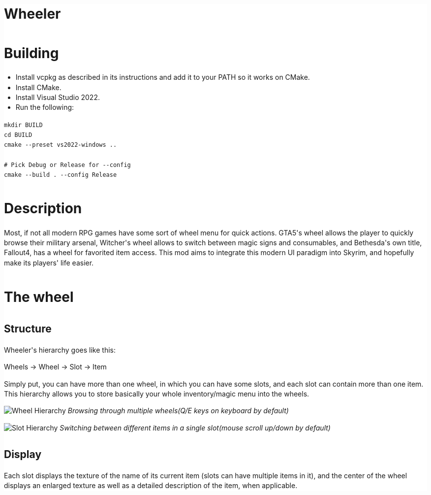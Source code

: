 # Wheeler

# Building

- Install vcpkg as described in its instructions and add it to your PATH so it works on CMake.
- Install CMake.
- Install Visual Studio 2022.
- Run the following:

```
mkdir BUILD
cd BUILD
cmake --preset vs2022-windows ..

# Pick Debug or Release for --config
cmake --build . --config Release

```

# Description

Most, if not all modern RPG games have some sort of wheel menu for quick actions. GTA5's wheel allows the player to quickly browse their military arsenal, Witcher's wheel allows to switch between magic signs and consumables, and Bethesda's own title, Fallout4, has a wheel for favorited item access. This mod aims to integrate this modern UI paradigm into Skyrim, and hopefully make its players' life easier.

# The wheel

## Structure
Wheeler's hierarchy goes like this:

Wheels -> Wheel -> Slot -> Item

Simply put, you can have more than one wheel, in which you can have some slots, and each slot can contain more than one item. This hierarchy allows you to store basically your whole inventory/magic menu into the wheels.

![Wheel Hierarchy](images/hierarchy_wheel.gif)
*Browsing through multiple wheels(Q/E keys on keyboard by default)*

![Slot Hierarchy](images/hierarchy_slot.gif)
*Switching between different items in a single slot(mouse scroll up/down by default)*

## Display
Each slot displays the texture of the name of its current item (slots can have multiple items in it), and the center of the wheel displays an enlarged texture as well as a detailed description of the item, when applicable.
